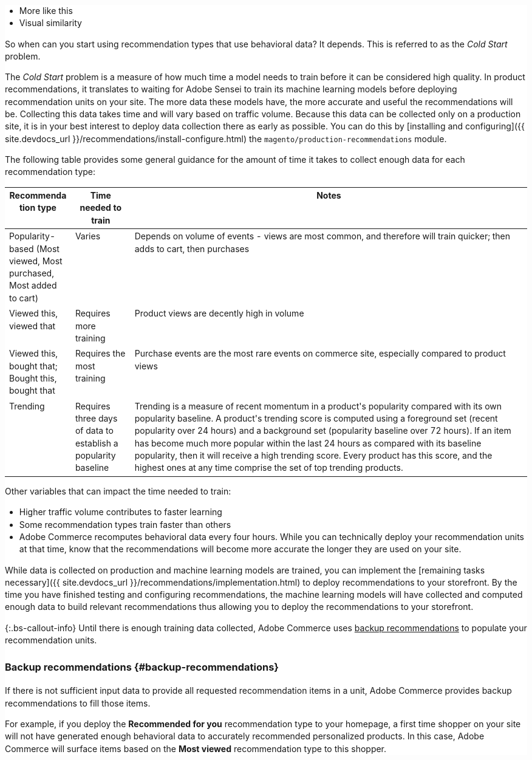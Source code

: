 - More like this
- Visual similarity

So when can you start using recommendation types that use behavioral data? It depends. This is referred to as the _Cold Start_ problem.

The _Cold Start_ problem is a measure of how much time a model needs to train before it can be considered high quality. In product recommendations, it translates to waiting for Adobe Sensei to train its machine learning models before deploying recommendation units on your site. The more data these models have, the more accurate and useful the recommendations will be. Collecting this data takes time and will vary based on traffic volume. Because this data can be collected only on a production site, it is in your best interest to deploy data collection there as early as possible. You can do this by [installing and configuring]({{ site.devdocs_url }}/recommendations/install-configure.html) the `magento/production-recommendations` module.

The following table provides some general guidance for the amount of time it takes to collect enough data for each recommendation type:

| Recommendation type | Time needed to train | Notes |
|---|---|---|
|Popularity-based (Most viewed, Most purchased, Most added to cart) | Varies | Depends on volume of events - views are most common, and therefore will train quicker; then adds to cart, then purchases|
|Viewed this, viewed that | Requires more training |Product views are decently high in volume|
|Viewed this, bought that; Bought this, bought that| Requires the most training |Purchase events are the most rare events on commerce site, especially compared to product views|
|Trending | Requires three days of data to establish a popularity baseline| Trending is a measure of recent momentum in a product's popularity compared with its own popularity baseline. A product's trending score is computed using a foreground set (recent popularity over 24 hours) and a background set (popularity baseline over 72 hours). If an item has become much more popular within the last 24 hours as compared with its baseline popularity, then it will receive a high trending score. Every product has this score, and the highest ones at any time comprise the set of top trending products. |

Other variables that can impact the time needed to train:

- Higher traffic volume contributes to faster learning
- Some recommendation types train faster than others
- Adobe Commerce recomputes behavioral data every four hours. While you can technically deploy your recommendation units at that time, know that the recommendations will become more accurate the longer they are used on your site.

While data is collected on production and machine learning models are trained, you can implement the [remaining tasks necessary]({{ site.devdocs_url }}/recommendations/implementation.html) to deploy recommendations to your storefront. By the time you have finished testing and configuring recommendations, the machine learning models will have collected and computed enough data to build relevant recommendations thus allowing you to deploy the recommendations to your storefront.

{:.bs-callout-info}
Until there is enough training data collected, Adobe Commerce uses [backup recommendations](#backup-recommendations) to populate your recommendation units.

### Backup recommendations {#backup-recommendations}

If there is not sufficient input data to provide all requested recommendation items in a unit, Adobe Commerce provides backup recommendations to fill those items.

For example, if you deploy the **Recommended for you** recommendation type to your homepage, a first time shopper on your site will not have generated enough behavioral data to accurately recommended personalized products. In this case, Adobe Commerce will surface items based on the **Most viewed** recommendation type to this shopper.
